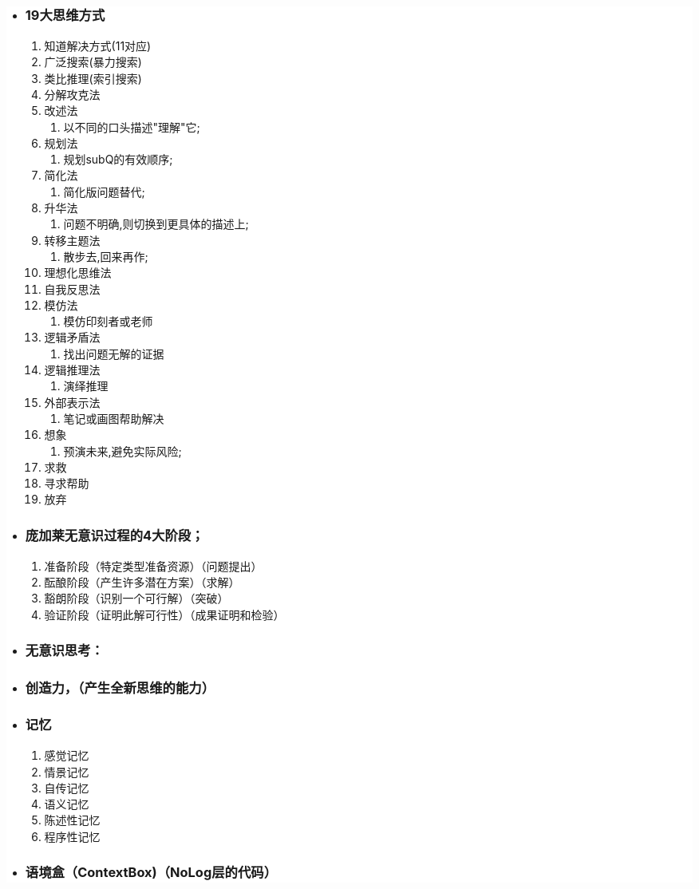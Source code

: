 - ### 19大思维方式
	1. 知道解决方式(11对应)
	2. 广泛搜索(暴力搜索)
	3. 类比推理(索引搜索)
	4. 分解攻克法
	5. 改述法
		1. 以不同的口头描述"理解"它;
	6. 规划法
		1. 规划subQ的有效顺序;
	7. 简化法
		1. 简化版问题替代;
	8. 升华法
		1. 问题不明确,则切换到更具体的描述上;
	9. 转移主题法
		1. 散步去,回来再作;
	10. 理想化思维法
	11. 自我反思法
	12. 模仿法
		1. 模仿印刻者或老师
	13. 逻辑矛盾法
		1. 找出问题无解的证据
	14. 逻辑推理法
		1. 演绎推理
	15. 外部表示法
		1. 笔记或画图帮助解决
	16. 想象
		1. 预演未来,避免实际风险;
	17. 求救
	18. 寻求帮助
	19. 放弃


- ### 庞加莱无意识过程的4大阶段；
	1. 准备阶段（特定类型准备资源）（问题提出）
	2. 酝酿阶段（产生许多潜在方案）（求解）
	3. 豁朗阶段（识别一个可行解）（突破）
	4. 验证阶段（证明此解可行性）（成果证明和检验）

- ### 无意识思考：

- ### 创造力，（产生全新思维的能力）



- ### 记忆
	1. 感觉记忆
	2. 情景记忆
	3. 自传记忆
	4. 语义记忆
	5. 陈述性记忆
	6. 程序性记忆

- ### 语境盒（ContextBox)（NoLog层的代码）